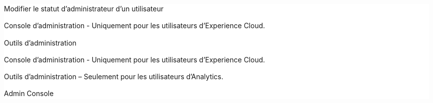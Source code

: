   <tr> 
   <td colname="col1"> Modifier le statut d’administrateur d’un utilisateur </td> 
   <td colname="col2"> <p>Console d’administration - Uniquement pour les utilisateurs d’Experience Cloud. </p> <p>Outils d’administration </p> </td> 
   <td colname="col3"> <p>Console d’administration - Uniquement pour les utilisateurs d’Experience Cloud. </p> <p>Outils d’administration – Seulement pour les utilisateurs d’Analytics. </p> </td> 
   <td colname="col4"> <p>Admin Console </p> </td> 
  </tr> 
 </tbody> 
</table>
